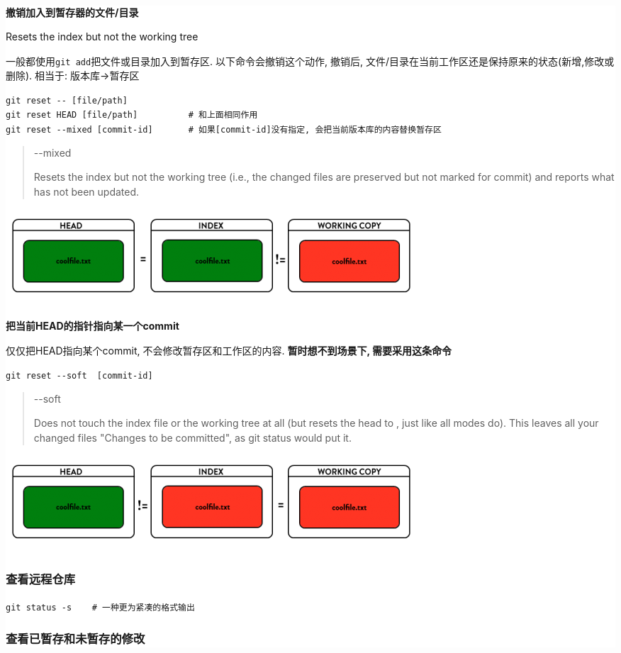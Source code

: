 **撤销加入到暂存器的文件/目录**

Resets the index but not the working tree

一般都使用`git add`把文件或目录加入到暂存区. 以下命令会撤销这个动作, 撤销后, 文件/目录在当前工作区还是保持原来的状态(新增,修改或删除).    相当于: 版本库->暂存区

~~~shell
git reset -- [file/path]     
git reset HEAD [file/path]          # 和上面相同作用
git reset --mixed [commit-id]       # 如果[commit-id]没有指定, 会把当前版本库的内容替换暂存区
~~~

> --mixed
>
> Resets the index but not the working tree (i.e., the changed files are preserved but not marked for commit) and reports what has not been updated.

![img](images/182238202609380.png)

**把当前HEAD的指针指向某一个commit**

仅仅把HEAD指向某个commit,  不会修改暂存区和工作区的内容.   **暂时想不到场景下, 需要采用这条命令**

~~~shell
git reset --soft  [commit-id]   
~~~

> --soft
>
> Does not touch the index file or the working tree at all (but resets the head to <commit>, just like all modes do). This leaves all your changed files "Changes to be committed", as git status would put it.

![img](images/182237338854646.png)

### 查看远程仓库

~~~shell
git status -s    # 一种更为紧凑的格式输出 
~~~

### 查看已暂存和未暂存的修改
